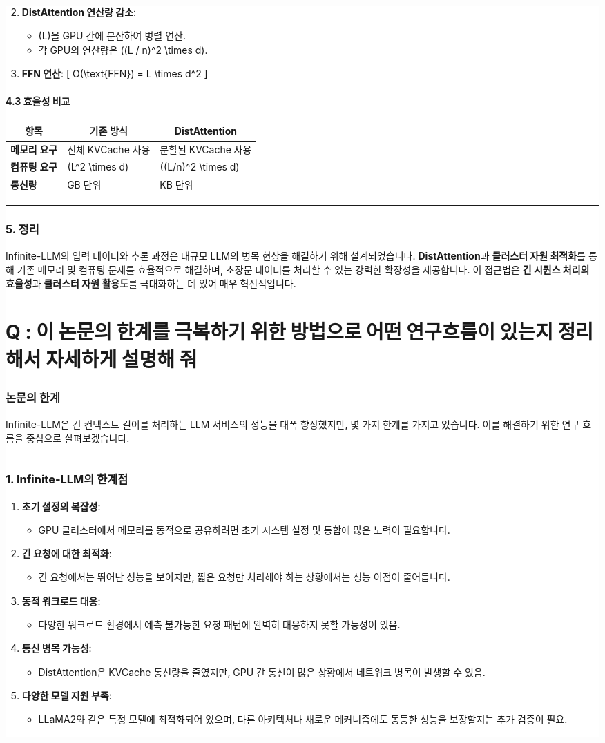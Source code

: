 2. **DistAttention 연산량 감소**:
   - \(L\)을 GPU 간에 분산하여 병렬 연산.
   - 각 GPU의 연산량은 \((L / n)^2 \times d\).

3. **FFN 연산**:
   \[
   O(\text{FFN}) = L \times d^2
   \]

#### **4.3 효율성 비교**
| **항목**        | **기존 방식**     | **DistAttention**    |
| --------------- | ----------------- | -------------------- |
| **메모리 요구** | 전체 KVCache 사용 | 분할된 KVCache 사용  |
| **컴퓨팅 요구** | \(L^2 \times d\)  | \((L/n)^2 \times d\) |
| **통신량**      | GB 단위           | KB 단위              |

---

### **5. 정리**
Infinite-LLM의 입력 데이터와 추론 과정은 대규모 LLM의 병목 현상을 해결하기 위해 설계되었습니다. **DistAttention**과 **클러스터 자원 최적화**를 통해 기존 메모리 및 컴퓨팅 문제를 효율적으로 해결하며, 초장문 데이터를 처리할 수 있는 강력한 확장성을 제공합니다. 이 접근법은 **긴 시퀀스 처리의 효율성**과 **클러스터 자원 활용도**를 극대화하는 데 있어 매우 혁신적입니다.

# Q : 이 논문의 한계를 극복하기 위한 방법으로 어떤 연구흐름이 있는지 정리해서 자세하게 설명해 줘




### **논문의 한계**

Infinite-LLM은 긴 컨텍스트 길이를 처리하는 LLM 서비스의 성능을 대폭 향상했지만, 몇 가지 한계를 가지고 있습니다. 이를 해결하기 위한 연구 흐름을 중심으로 살펴보겠습니다.

---

### **1. Infinite-LLM의 한계점**

1. **초기 설정의 복잡성**:
   - GPU 클러스터에서 메모리를 동적으로 공유하려면 초기 시스템 설정 및 통합에 많은 노력이 필요합니다.

2. **긴 요청에 대한 최적화**:
   - 긴 요청에서는 뛰어난 성능을 보이지만, 짧은 요청만 처리해야 하는 상황에서는 성능 이점이 줄어듭니다.

3. **동적 워크로드 대응**:
   - 다양한 워크로드 환경에서 예측 불가능한 요청 패턴에 완벽히 대응하지 못할 가능성이 있음.

4. **통신 병목 가능성**:
   - DistAttention은 KVCache 통신량을 줄였지만, GPU 간 통신이 많은 상황에서 네트워크 병목이 발생할 수 있음.

5. **다양한 모델 지원 부족**:
   - LLaMA2와 같은 특정 모델에 최적화되어 있으며, 다른 아키텍처나 새로운 메커니즘에도 동등한 성능을 보장할지는 추가 검증이 필요.

---
